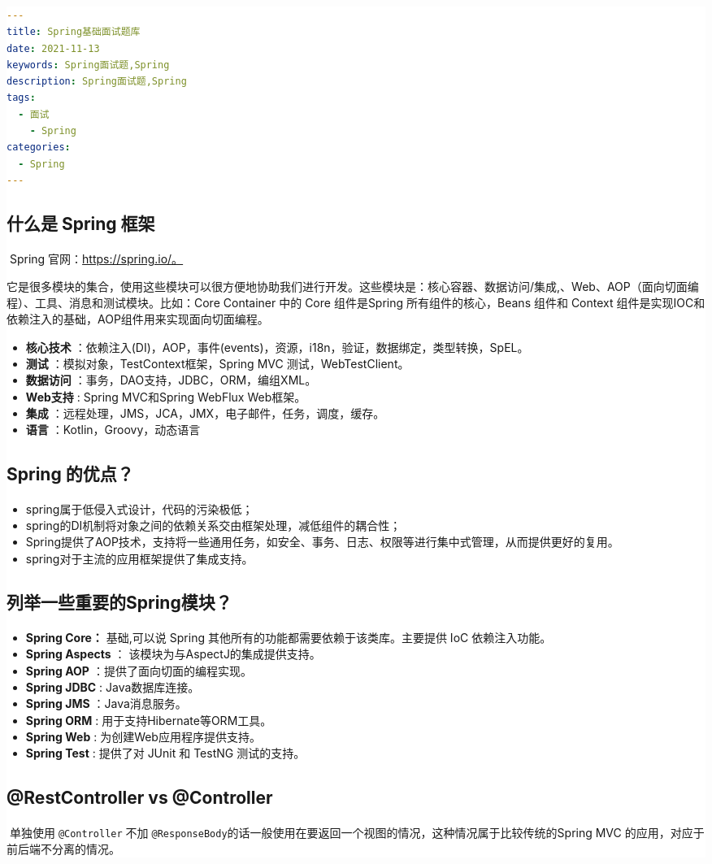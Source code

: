 ```yaml
---
title: Spring基础面试题库
date: 2021-11-13
keywords: Spring面试题,Spring
description: Spring面试题,Spring
tags:
  - 面试
	- Spring
categories:
  - Spring
---
```


## 什么是 Spring 框架

​	Spring 官网：https://spring.io/。

​	它是很多模块的集合，使用这些模块可以很方便地协助我们进行开发。这些模块是：核心容器、数据访问/集成,、Web、AOP（面向切面编程）、工具、消息和测试模块。比如：Core Container 中的 Core 组件是Spring 所有组件的核心，Beans 组件和 Context 组件是实现IOC和依赖注入的基础，AOP组件用来实现面向切面编程。

- **核心技术** ：依赖注入(DI)，AOP，事件(events)，资源，i18n，验证，数据绑定，类型转换，SpEL。
- **测试** ：模拟对象，TestContext框架，Spring MVC 测试，WebTestClient。
- **数据访问** ：事务，DAO支持，JDBC，ORM，编组XML。
- **Web支持** : Spring MVC和Spring WebFlux Web框架。
- **集成** ：远程处理，JMS，JCA，JMX，电子邮件，任务，调度，缓存。
- **语言** ：Kotlin，Groovy，动态语言

## **Spring 的优点？**

- spring属于低侵入式设计，代码的污染极低；
- spring的DI机制将对象之间的依赖关系交由框架处理，减低组件的耦合性；
- Spring提供了AOP技术，支持将一些通用任务，如安全、事务、日志、权限等进行集中式管理，从而提供更好的复用。
- spring对于主流的应用框架提供了集成支持。
  
  

## 列举一些重要的Spring模块？

- **Spring Core：** 基础,可以说 Spring 其他所有的功能都需要依赖于该类库。主要提供 IoC 依赖注入功能。
- **Spring Aspects** ： 该模块为与AspectJ的集成提供支持。
- **Spring AOP** ：提供了面向切面的编程实现。
- **Spring JDBC** : Java数据库连接。
- **Spring JMS** ：Java消息服务。
- **Spring ORM** : 用于支持Hibernate等ORM工具。
- **Spring Web** : 为创建Web应用程序提供支持。
- **Spring Test** : 提供了对 JUnit 和 TestNG 测试的支持。

## @RestController vs @Controller

​	单独使用 `@Controller` 不加 `@ResponseBody`的话一般使用在要返回一个视图的情况，这种情况属于比较传统的Spring MVC 的应用，对应于前后端不分离的情况。
